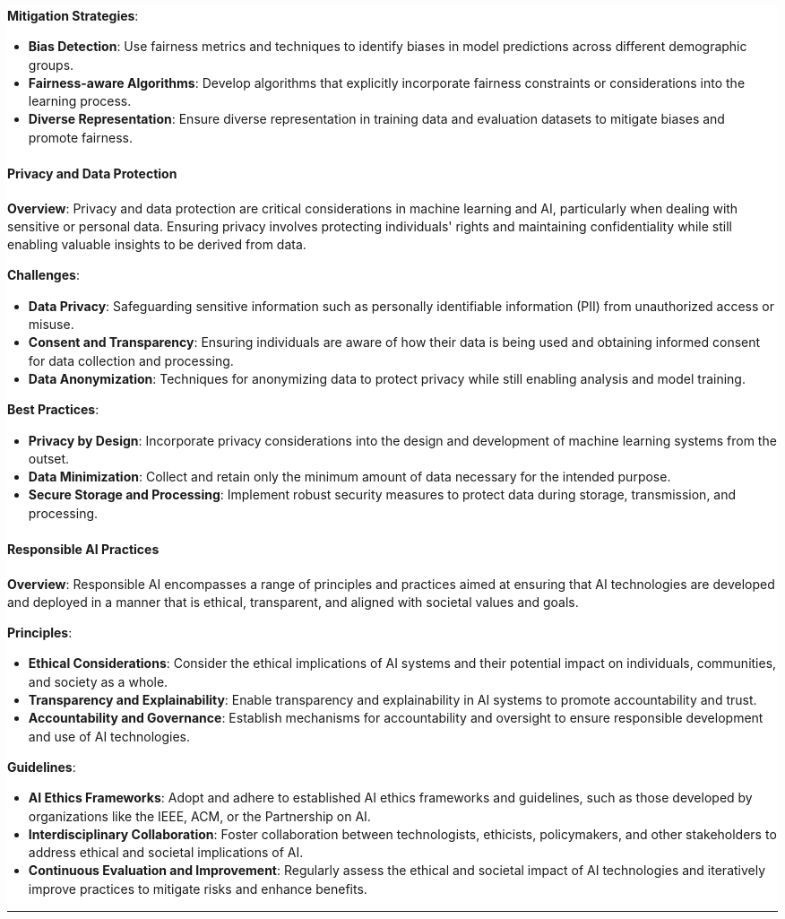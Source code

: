 **Mitigation Strategies**:
- **Bias Detection**: Use fairness metrics and techniques to identify biases in model predictions across different demographic groups.
- **Fairness-aware Algorithms**: Develop algorithms that explicitly incorporate fairness constraints or considerations into the learning process.
- **Diverse Representation**: Ensure diverse representation in training data and evaluation datasets to mitigate biases and promote fairness.

#### Privacy and Data Protection

**Overview**: Privacy and data protection are critical considerations in machine learning and AI, particularly when dealing with sensitive or personal data. Ensuring privacy involves protecting individuals' rights and maintaining confidentiality while still enabling valuable insights to be derived from data.

**Challenges**:
- **Data Privacy**: Safeguarding sensitive information such as personally identifiable information (PII) from unauthorized access or misuse.
- **Consent and Transparency**: Ensuring individuals are aware of how their data is being used and obtaining informed consent for data collection and processing.
- **Data Anonymization**: Techniques for anonymizing data to protect privacy while still enabling analysis and model training.

**Best Practices**:
- **Privacy by Design**: Incorporate privacy considerations into the design and development of machine learning systems from the outset.
- **Data Minimization**: Collect and retain only the minimum amount of data necessary for the intended purpose.
- **Secure Storage and Processing**: Implement robust security measures to protect data during storage, transmission, and processing.

#### Responsible AI Practices

**Overview**: Responsible AI encompasses a range of principles and practices aimed at ensuring that AI technologies are developed and deployed in a manner that is ethical, transparent, and aligned with societal values and goals.

**Principles**:
- **Ethical Considerations**: Consider the ethical implications of AI systems and their potential impact on individuals, communities, and society as a whole.
- **Transparency and Explainability**: Enable transparency and explainability in AI systems to promote accountability and trust.
- **Accountability and Governance**: Establish mechanisms for accountability and oversight to ensure responsible development and use of AI technologies.

**Guidelines**:
- **AI Ethics Frameworks**: Adopt and adhere to established AI ethics frameworks and guidelines, such as those developed by organizations like the IEEE, ACM, or the Partnership on AI.
- **Interdisciplinary Collaboration**: Foster collaboration between technologists, ethicists, policymakers, and other stakeholders to address ethical and societal implications of AI.
- **Continuous Evaluation and Improvement**: Regularly assess the ethical and societal impact of AI technologies and iteratively improve practices to mitigate risks and enhance benefits.

----
